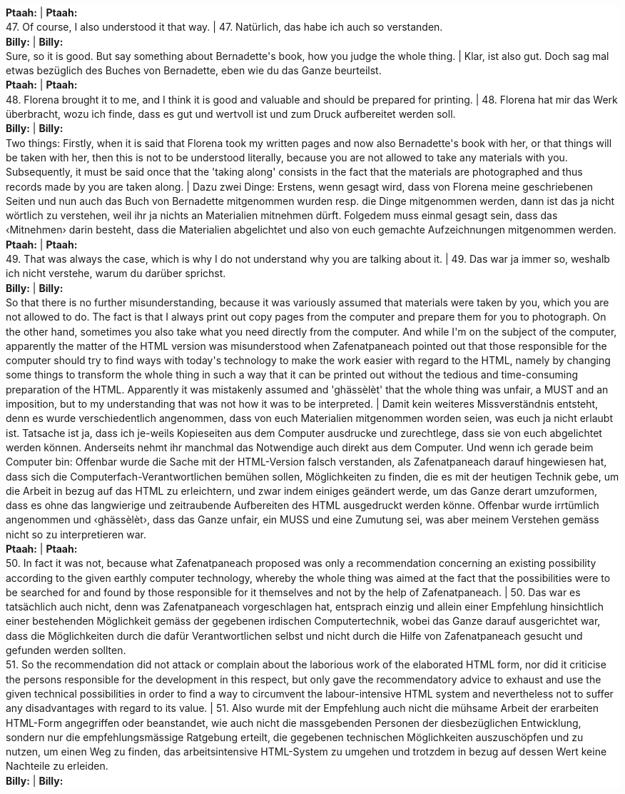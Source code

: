 **Ptaah:** | **Ptaah:**  
47. Of course, I also understood it that way.  | 47. Natürlich, das habe ich auch so verstanden.   
**Billy:** | **Billy:**  
Sure, so it is good. But say something about Bernadette's book, how you judge the whole thing.  | Klar, ist also gut. Doch sag mal etwas bezüglich des Buches von Bernadette, eben wie du das Ganze beurteilst.   
**Ptaah:** | **Ptaah:**  
48. Florena brought it to me, and I think it is good and valuable and should be prepared for printing.  | 48. Florena hat mir das Werk überbracht, wozu ich finde, dass es gut und wertvoll ist und zum Druck aufbereitet werden soll.   
**Billy:** | **Billy:**  
Two things: Firstly, when it is said that Florena took my written pages and now also Bernadette's book with her, or that things will be taken with her, then this is not to be understood literally, because you are not allowed to take any materials with you. Subsequently, it must be said once that the 'taking along' consists in the fact that the materials are photographed and thus records made by you are taken along.  | Dazu zwei Dinge: Erstens, wenn gesagt wird, dass von Florena meine geschriebenen Seiten und nun auch das Buch von Bernadette mitgenommen wurden resp. die Dinge mitgenommen werden, dann ist das ja nicht wörtlich zu verstehen, weil ihr ja nichts an Materialien mitnehmen dürft. Folgedem muss einmal gesagt sein, dass das ‹Mitnehmen› darin besteht, dass die Materialien abgelichtet und also von euch gemachte Aufzeichnungen mitgenommen werden.   
**Ptaah:** | **Ptaah:**  
49. That was always the case, which is why I do not understand why you are talking about it.  | 49. Das war ja immer so, weshalb ich nicht verstehe, warum du darüber sprichst.   
**Billy:** | **Billy:**  
So that there is no further misunderstanding, because it was variously assumed that materials were taken by you, which you are not allowed to do. The fact is that I always print out copy pages from the computer and prepare them for you to photograph. On the other hand, sometimes you also take what you need directly from the computer. And while I'm on the subject of the computer, apparently the matter of the HTML version was misunderstood when Zafenatpaneach pointed out that those responsible for the computer should try to find ways with today's technology to make the work easier with regard to the HTML, namely by changing some things to transform the whole thing in such a way that it can be printed out without the tedious and time-consuming preparation of the HTML. Apparently it was mistakenly assumed and 'ghässèlèt' that the whole thing was unfair, a MUST and an imposition, but to my understanding that was not how it was to be interpreted.  | Damit kein weiteres Missverständnis entsteht, denn es wurde verschiedentlich angenommen, dass von euch Materialien mitgenommen worden seien, was euch ja nicht erlaubt ist. Tatsache ist ja, dass ich je-weils Kopieseiten aus dem Computer ausdrucke und zurechtlege, dass sie von euch abgelichtet werden können. Anderseits nehmt ihr manchmal das Notwendige auch direkt aus dem Computer. Und wenn ich gerade beim Computer bin: Offenbar wurde die Sache mit der HTML-Version falsch verstanden, als Zafenatpaneach darauf hingewiesen hat, dass sich die Computerfach-Verantwortlichen bemühen sollen, Möglichkeiten zu finden, die es mit der heutigen Technik gebe, um die Arbeit in bezug auf das HTML zu erleichtern, und zwar indem einiges geändert werde, um das Ganze derart umzuformen, dass es ohne das langwierige und zeitraubende Aufbereiten des HTML ausgedruckt werden könne. Offenbar wurde irrtümlich angenommen und ‹ghässèlèt›, dass das Ganze unfair, ein MUSS und eine Zumutung sei, was aber meinem Verstehen gemäss nicht so zu interpretieren war.   
**Ptaah:** | **Ptaah:**  
50. In fact it was not, because what Zafenatpaneach proposed was only a recommendation concerning an existing possibility according to the given earthly computer technology, whereby the whole thing was aimed at the fact that the possibilities were to be searched for and found by those responsible for it themselves and not by the help of Zafenatpaneach.  | 50. Das war es tatsächlich auch nicht, denn was Zafenatpaneach vorgeschlagen hat, entsprach einzig und allein einer Empfehlung hinsichtlich einer bestehenden Möglichkeit gemäss der gegebenen irdischen Computertechnik, wobei das Ganze darauf ausgerichtet war, dass die Möglichkeiten durch die dafür Verantwortlichen selbst und nicht durch die Hilfe von Zafenatpaneach gesucht und gefunden werden sollten.   
51. So the recommendation did not attack or complain about the laborious work of the elaborated HTML form, nor did it criticise the persons responsible for the development in this respect, but only gave the recommendatory advice to exhaust and use the given technical possibilities in order to find a way to circumvent the labour-intensive HTML system and nevertheless not to suffer any disadvantages with regard to its value.  | 51. Also wurde mit der Empfehlung auch nicht die mühsame Arbeit der erarbeiten HTML-Form angegriffen oder beanstandet, wie auch nicht die massgebenden Personen der diesbezüglichen Entwicklung, sondern nur die empfehlungsmässige Ratgebung erteilt, die gegebenen technischen Möglichkeiten auszuschöpfen und zu nutzen, um einen Weg zu finden, das arbeitsintensive HTML-System zu umgehen und trotzdem in bezug auf dessen Wert keine Nachteile zu erleiden.   
**Billy:** | **Billy:**  